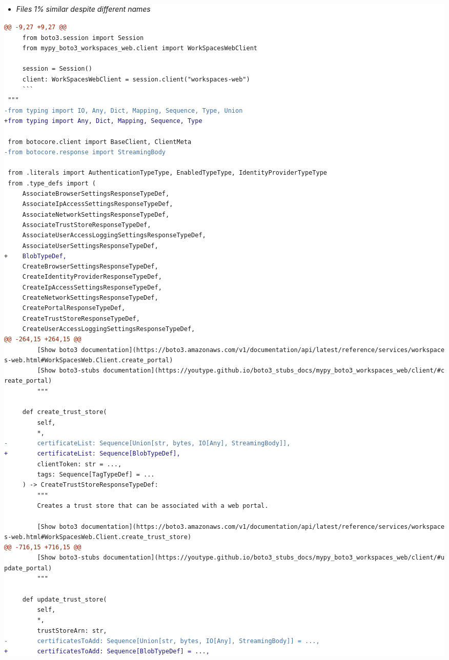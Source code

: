  * *Files 1% similar despite different names*

```diff
@@ -9,27 +9,27 @@
     from boto3.session import Session
     from mypy_boto3_workspaces_web.client import WorkSpacesWebClient
 
     session = Session()
     client: WorkSpacesWebClient = session.client("workspaces-web")
     ```
 """
-from typing import IO, Any, Dict, Mapping, Sequence, Type, Union
+from typing import Any, Dict, Mapping, Sequence, Type
 
 from botocore.client import BaseClient, ClientMeta
-from botocore.response import StreamingBody
 
 from .literals import AuthenticationTypeType, EnabledTypeType, IdentityProviderTypeType
 from .type_defs import (
     AssociateBrowserSettingsResponseTypeDef,
     AssociateIpAccessSettingsResponseTypeDef,
     AssociateNetworkSettingsResponseTypeDef,
     AssociateTrustStoreResponseTypeDef,
     AssociateUserAccessLoggingSettingsResponseTypeDef,
     AssociateUserSettingsResponseTypeDef,
+    BlobTypeDef,
     CreateBrowserSettingsResponseTypeDef,
     CreateIdentityProviderResponseTypeDef,
     CreateIpAccessSettingsResponseTypeDef,
     CreateNetworkSettingsResponseTypeDef,
     CreatePortalResponseTypeDef,
     CreateTrustStoreResponseTypeDef,
     CreateUserAccessLoggingSettingsResponseTypeDef,
@@ -264,15 +264,15 @@
         [Show boto3 documentation](https://boto3.amazonaws.com/v1/documentation/api/latest/reference/services/workspaces-web.html#WorkSpacesWeb.Client.create_portal)
         [Show boto3-stubs documentation](https://youtype.github.io/boto3_stubs_docs/mypy_boto3_workspaces_web/client/#create_portal)
         """
 
     def create_trust_store(
         self,
         *,
-        certificateList: Sequence[Union[str, bytes, IO[Any], StreamingBody]],
+        certificateList: Sequence[BlobTypeDef],
         clientToken: str = ...,
         tags: Sequence[TagTypeDef] = ...
     ) -> CreateTrustStoreResponseTypeDef:
         """
         Creates a trust store that can be associated with a web portal.
 
         [Show boto3 documentation](https://boto3.amazonaws.com/v1/documentation/api/latest/reference/services/workspaces-web.html#WorkSpacesWeb.Client.create_trust_store)
@@ -716,15 +716,15 @@
         [Show boto3-stubs documentation](https://youtype.github.io/boto3_stubs_docs/mypy_boto3_workspaces_web/client/#update_portal)
         """
 
     def update_trust_store(
         self,
         *,
         trustStoreArn: str,
-        certificatesToAdd: Sequence[Union[str, bytes, IO[Any], StreamingBody]] = ...,
+        certificatesToAdd: Sequence[BlobTypeDef] = ...,
```